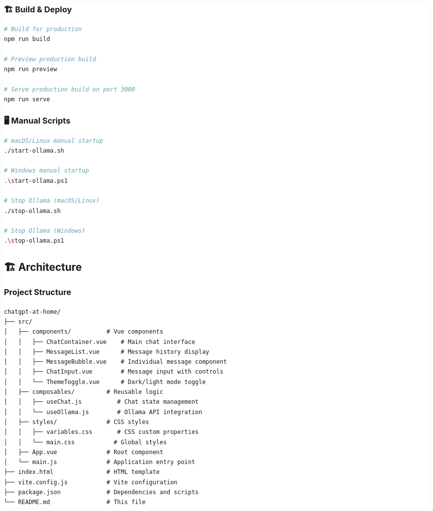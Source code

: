### 🏗️ **Build & Deploy**
```bash
# Build for production
npm run build

# Preview production build
npm run preview

# Serve production build on port 3000
npm run serve
```

### 🖥️ **Manual Scripts** 
```bash
# macOS/Linux manual startup
./start-ollama.sh

# Windows manual startup
.\start-ollama.ps1

# Stop Ollama (macOS/Linux)
./stop-ollama.sh

# Stop Ollama (Windows)
.\stop-ollama.ps1
```

## 🏗️ Architecture

### Project Structure
```
chatgpt-at-home/
├── src/
│   ├── components/          # Vue components
│   │   ├── ChatContainer.vue    # Main chat interface
│   │   ├── MessageList.vue      # Message history display
│   │   ├── MessageBubble.vue    # Individual message component
│   │   ├── ChatInput.vue        # Message input with controls
│   │   └── ThemeToggle.vue      # Dark/light mode toggle
│   ├── composables/         # Reusable logic
│   │   ├── useChat.js          # Chat state management
│   │   └── useOllama.js        # Ollama API integration
│   ├── styles/              # CSS styles
│   │   ├── variables.css       # CSS custom properties
│   │   └── main.css           # Global styles
│   ├── App.vue              # Root component
│   └── main.js              # Application entry point
├── index.html               # HTML template
├── vite.config.js           # Vite configuration
├── package.json             # Dependencies and scripts
└── README.md                # This file
```
